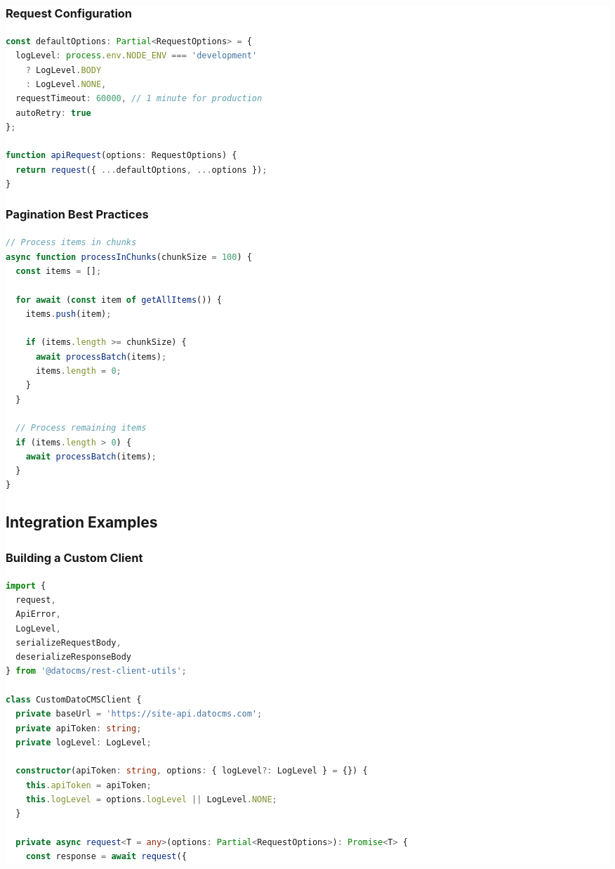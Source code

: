 ### Request Configuration

```typescript
const defaultOptions: Partial<RequestOptions> = {
  logLevel: process.env.NODE_ENV === 'development' 
    ? LogLevel.BODY 
    : LogLevel.NONE,
  requestTimeout: 60000, // 1 minute for production
  autoRetry: true
};

function apiRequest(options: RequestOptions) {
  return request({ ...defaultOptions, ...options });
}
```

### Pagination Best Practices

```typescript
// Process items in chunks
async function processInChunks(chunkSize = 100) {
  const items = [];
  
  for await (const item of getAllItems()) {
    items.push(item);
    
    if (items.length >= chunkSize) {
      await processBatch(items);
      items.length = 0;
    }
  }
  
  // Process remaining items
  if (items.length > 0) {
    await processBatch(items);
  }
}
```

## Integration Examples

### Building a Custom Client

```typescript
import {
  request,
  ApiError,
  LogLevel,
  serializeRequestBody,
  deserializeResponseBody
} from '@datocms/rest-client-utils';

class CustomDatoCMSClient {
  private baseUrl = 'https://site-api.datocms.com';
  private apiToken: string;
  private logLevel: LogLevel;
  
  constructor(apiToken: string, options: { logLevel?: LogLevel } = {}) {
    this.apiToken = apiToken;
    this.logLevel = options.logLevel || LogLevel.NONE;
  }
  
  private async request<T = any>(options: Partial<RequestOptions>): Promise<T> {
    const response = await request({
```
